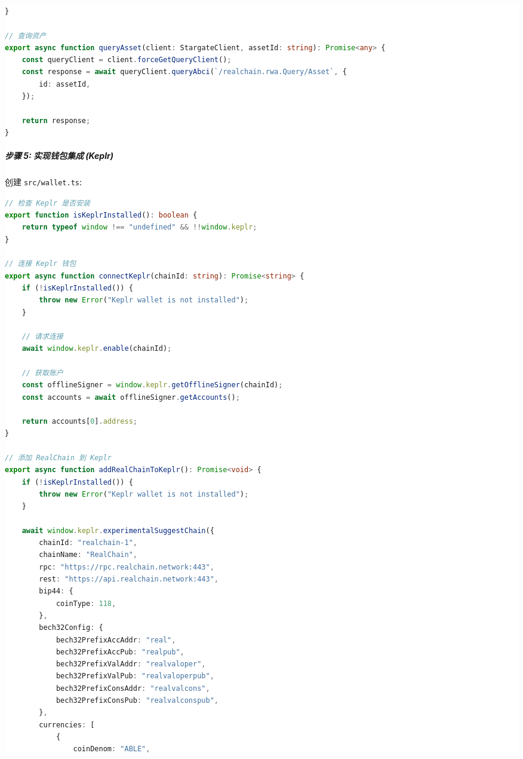 ```typescript
}

// 查询资产
export async function queryAsset(client: StargateClient, assetId: string): Promise<any> {
    const queryClient = client.forceGetQueryClient();
    const response = await queryClient.queryAbci(`/realchain.rwa.Query/Asset`, {
        id: assetId,
    });

    return response;
}
```

##### 步骤 5: 实现钱包集成 (Keplr)

创建 `src/wallet.ts`:

```typescript
// 检查 Keplr 是否安装
export function isKeplrInstalled(): boolean {
    return typeof window !== "undefined" && !!window.keplr;
}

// 连接 Keplr 钱包
export async function connectKeplr(chainId: string): Promise<string> {
    if (!isKeplrInstalled()) {
        throw new Error("Keplr wallet is not installed");
    }

    // 请求连接
    await window.keplr.enable(chainId);

    // 获取账户
    const offlineSigner = window.keplr.getOfflineSigner(chainId);
    const accounts = await offlineSigner.getAccounts();

    return accounts[0].address;
}

// 添加 RealChain 到 Keplr
export async function addRealChainToKeplr(): Promise<void> {
    if (!isKeplrInstalled()) {
        throw new Error("Keplr wallet is not installed");
    }

    await window.keplr.experimentalSuggestChain({
        chainId: "realchain-1",
        chainName: "RealChain",
        rpc: "https://rpc.realchain.network:443",
        rest: "https://api.realchain.network:443",
        bip44: {
            coinType: 118,
        },
        bech32Config: {
            bech32PrefixAccAddr: "real",
            bech32PrefixAccPub: "realpub",
            bech32PrefixValAddr: "realvaloper",
            bech32PrefixValPub: "realvaloperpub",
            bech32PrefixConsAddr: "realvalcons",
            bech32PrefixConsPub: "realvalconspub",
        },
        currencies: [
            {
                coinDenom: "ABLE",
```
